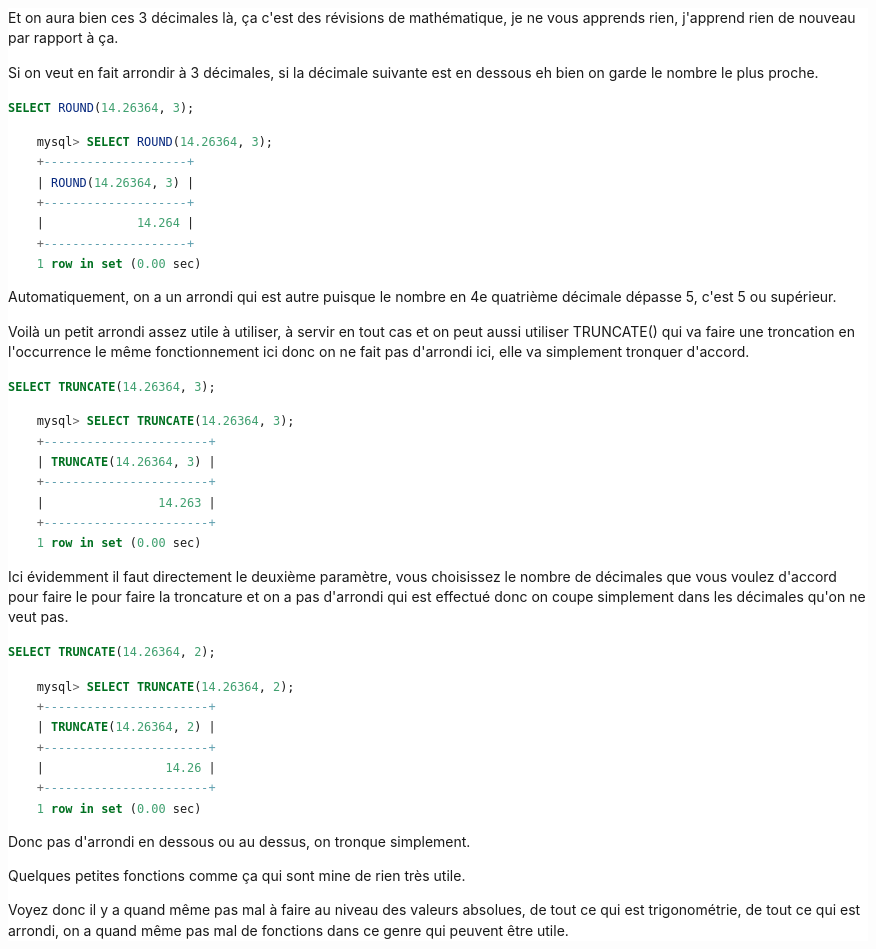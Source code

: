 Et on aura bien ces 3 décimales là, ça c'est des révisions de mathématique, je ne vous apprends rien, j'apprend rien de nouveau par rapport à ça.

Si on veut en fait arrondir à 3 décimales, si la décimale suivante est en dessous eh bien on garde le nombre le plus proche.
```sql
SELECT ROUND(14.26364, 3);
```
```sql
	mysql> SELECT ROUND(14.26364, 3);
	+--------------------+
	| ROUND(14.26364, 3) |
	+--------------------+
	|             14.264 |
	+--------------------+
	1 row in set (0.00 sec)
 ```
Automatiquement, on a un arrondi qui est autre puisque le nombre en 4e quatrième décimale dépasse 5, c'est 5 ou supérieur.

Voilà un petit arrondi assez utile à utiliser, à servir en tout cas et on peut aussi utiliser TRUNCATE() qui va faire une troncation en l'occurrence le même fonctionnement ici donc on ne fait pas d'arrondi ici, elle va simplement tronquer d'accord.
```sql
SELECT TRUNCATE(14.26364, 3);
```
```sql
	mysql> SELECT TRUNCATE(14.26364, 3);
	+-----------------------+
	| TRUNCATE(14.26364, 3) |
	+-----------------------+
	|                14.263 |
	+-----------------------+
	1 row in set (0.00 sec)
```
Ici évidemment il faut directement le deuxième paramètre, vous choisissez le nombre de décimales que vous voulez d'accord pour faire le pour faire la troncature et on a pas d'arrondi qui est effectué donc on coupe simplement dans les décimales qu'on ne veut pas.
```sql
SELECT TRUNCATE(14.26364, 2);
```
```sql
	mysql> SELECT TRUNCATE(14.26364, 2);
	+-----------------------+
	| TRUNCATE(14.26364, 2) |
	+-----------------------+
	|                 14.26 |
	+-----------------------+
	1 row in set (0.00 sec)
```
Donc pas d'arrondi en dessous ou au dessus, on tronque simplement.

Quelques petites fonctions comme ça qui sont mine de rien très utile.

Voyez donc il y a quand même pas mal à faire au niveau des valeurs absolues, de tout ce qui est trigonométrie, de tout ce qui est arrondi, on a quand même pas mal de fonctions dans ce genre qui peuvent être utile.
